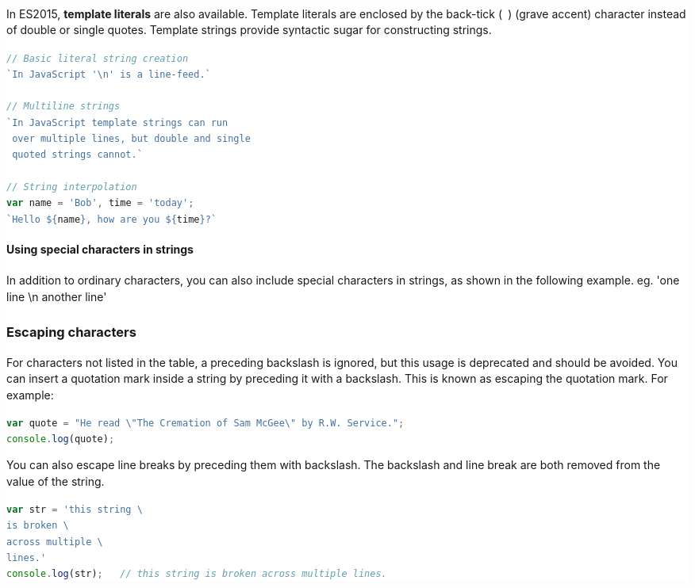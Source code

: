 In ES2015, **template literals** are also available. Template literals are enclosed by the back-tick (` `)  (grave accent) character instead of double or single quotes. Template strings provide syntactic sugar for constructing strings.

```javascript
// Basic literal string creation
`In JavaScript '\n' is a line-feed.`

// Multiline strings
`In JavaScript template strings can run
 over multiple lines, but double and single
 quoted strings cannot.`

// String interpolation
var name = 'Bob', time = 'today';
`Hello ${name}, how are you ${time}?`
```

#### Using special characters in strings
In addition to ordinary characters, you can also include special characters in strings, as shown in the following example.
eg. 
'one line \n another line'

### Escaping characters
For characters not listed in the table, a preceding backslash is ignored, but this usage is deprecated and should be avoided.
You can insert a quotation mark inside a string by preceding it with a backslash. This is known as escaping the quotation mark. For example:
```javascript
var quote = "He read \"The Cremation of Sam McGee\" by R.W. Service.";
console.log(quote);
```

You can also escape line breaks by preceding them with backslash. The backslash and line break are both removed from the value of the string.

```javascript
var str = 'this string \
is broken \
across multiple \
lines.'
console.log(str);   // this string is broken across multiple lines.
```
